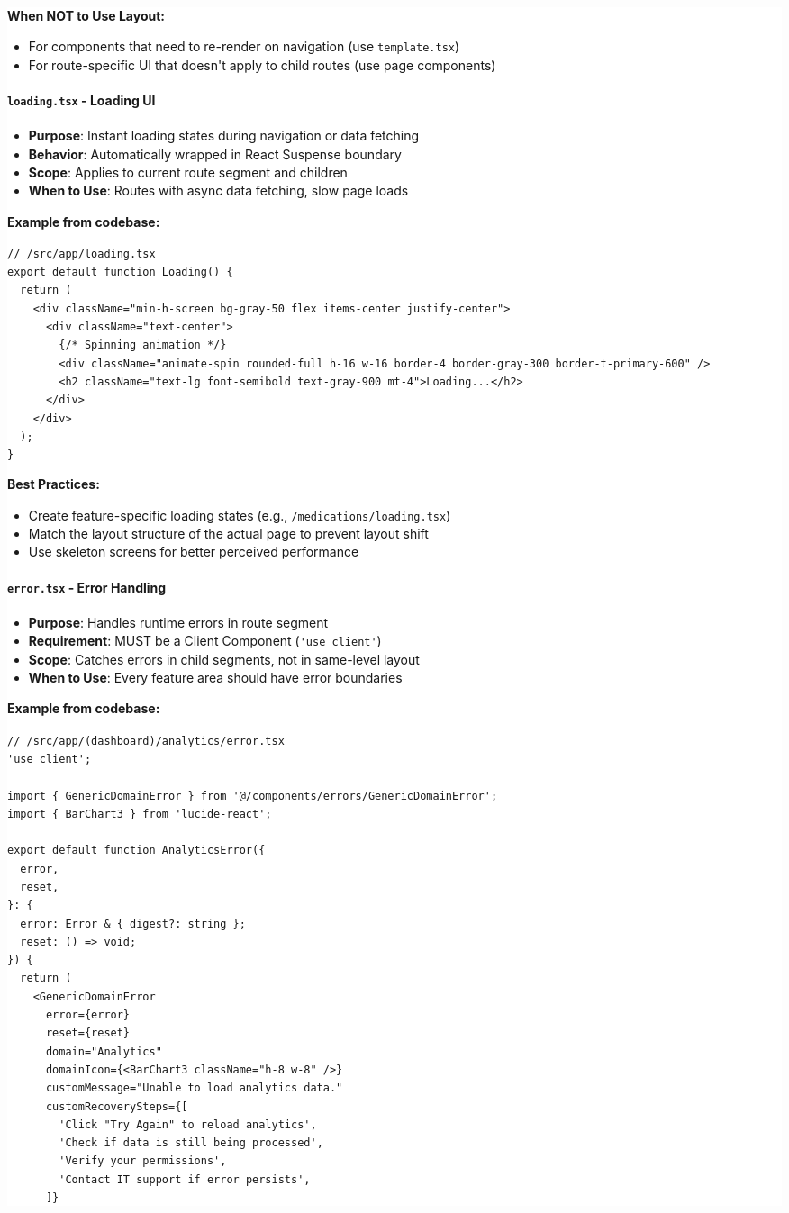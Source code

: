 **When NOT to Use Layout:**
- For components that need to re-render on navigation (use `template.tsx`)
- For route-specific UI that doesn't apply to child routes (use page components)

#### `loading.tsx` - Loading UI
- **Purpose**: Instant loading states during navigation or data fetching
- **Behavior**: Automatically wrapped in React Suspense boundary
- **Scope**: Applies to current route segment and children
- **When to Use**: Routes with async data fetching, slow page loads

**Example from codebase:**
```tsx
// /src/app/loading.tsx
export default function Loading() {
  return (
    <div className="min-h-screen bg-gray-50 flex items-center justify-center">
      <div className="text-center">
        {/* Spinning animation */}
        <div className="animate-spin rounded-full h-16 w-16 border-4 border-gray-300 border-t-primary-600" />
        <h2 className="text-lg font-semibold text-gray-900 mt-4">Loading...</h2>
      </div>
    </div>
  );
}
```

**Best Practices:**
- Create feature-specific loading states (e.g., `/medications/loading.tsx`)
- Match the layout structure of the actual page to prevent layout shift
- Use skeleton screens for better perceived performance

#### `error.tsx` - Error Handling
- **Purpose**: Handles runtime errors in route segment
- **Requirement**: MUST be a Client Component (`'use client'`)
- **Scope**: Catches errors in child segments, not in same-level layout
- **When to Use**: Every feature area should have error boundaries

**Example from codebase:**
```tsx
// /src/app/(dashboard)/analytics/error.tsx
'use client';

import { GenericDomainError } from '@/components/errors/GenericDomainError';
import { BarChart3 } from 'lucide-react';

export default function AnalyticsError({
  error,
  reset,
}: {
  error: Error & { digest?: string };
  reset: () => void;
}) {
  return (
    <GenericDomainError
      error={error}
      reset={reset}
      domain="Analytics"
      domainIcon={<BarChart3 className="h-8 w-8" />}
      customMessage="Unable to load analytics data."
      customRecoverySteps={[
        'Click "Try Again" to reload analytics',
        'Check if data is still being processed',
        'Verify your permissions',
        'Contact IT support if error persists',
      ]}
```